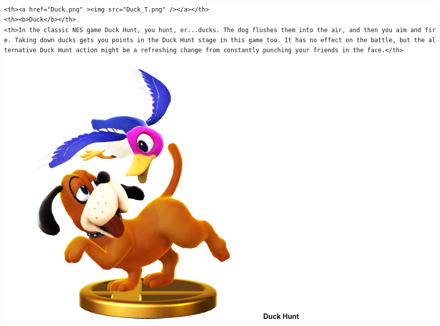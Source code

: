     <th><a href="Duck.png" ><img src="Duck_T.png" /></a></th>
    <th><b>Duck</b></th>
    <th>In the classic NES game Duck Hunt, you hunt, er...ducks. The dog flushes them into the air, and then you aim and fire. Taking down ducks gets you points in the Duck Hunt stage in this game too. It has no effect on the battle, but the alternative Duck Hunt action might be a refreshing change from constantly punching your friends in the face.</th>
  </tr>
  <tr>
    <th><a href="Duck Hunt.png" ><img src="Duck Hunt_T.png" /></a></th>
    <th><b>Duck Hunt</b></th>